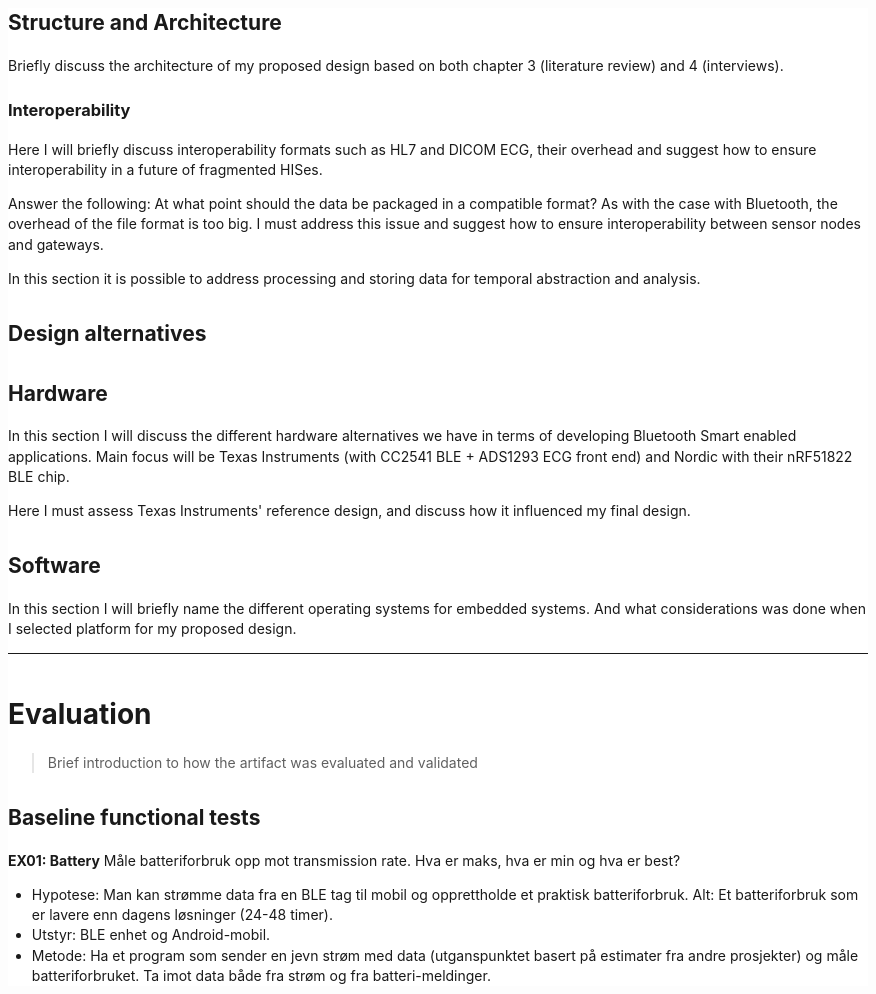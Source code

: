 ## Structure and Architecture

Briefly discuss the architecture of my proposed design based on both chapter 3 (literature review) and 4 (interviews).

### Interoperability

Here I will briefly discuss interoperability formats such as HL7 and DICOM ECG, their overhead and suggest how to ensure interoperability in a future of fragmented HISes.

Answer the following: At what point should the data be packaged in a compatible format? As with the case with Bluetooth, the overhead of the file format is too big. I must address this issue and suggest how to ensure interoperability between sensor nodes and gateways.

In this section it is possible to address processing and storing data for temporal abstraction and analysis. 

## Design alternatives



## Hardware

In this section I will discuss the different hardware alternatives we have in terms of developing Bluetooth Smart enabled applications. Main focus will be Texas Instruments (with CC2541 BLE + ADS1293 ECG front end) and Nordic with their nRF51822 BLE chip.

Here I must assess Texas Instruments' reference design, and discuss how it influenced my final design.

## Software

In this section I will briefly name the different operating systems for embedded systems. And what considerations was done when I selected platform for my proposed design.

---

# Evaluation

				
> Brief introduction to how the artifact was evaluated and validated


## Baseline functional tests


**EX01: Battery**
Måle batteriforbruk opp mot transmission rate. Hva er maks, hva er min og hva er best?

- Hypotese: Man kan strømme data fra en BLE tag til mobil og opprettholde et praktisk batteriforbruk. Alt: Et batteriforbruk som er lavere enn dagens løsninger (24-48 timer).
- Utstyr: BLE enhet og Android-mobil.
- Metode: Ha et program som sender en jevn strøm med data (utganspunktet basert på estimater fra andre prosjekter) og måle batteriforbruket. Ta imot data både fra strøm og fra batteri-meldinger.
